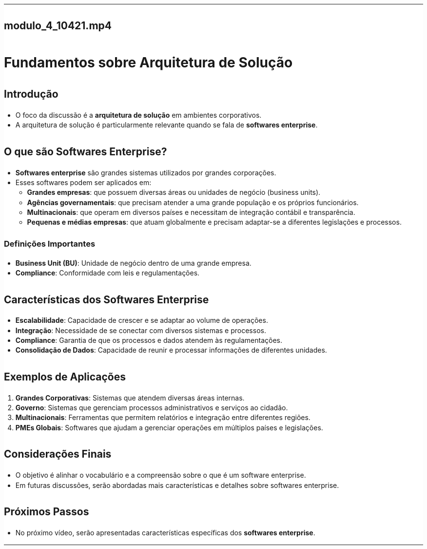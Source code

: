 

---

## modulo_4_10421.mp4

# Fundamentos sobre Arquitetura de Solução

## Introdução
- O foco da discussão é a **arquitetura de solução** em ambientes corporativos.
- A arquitetura de solução é particularmente relevante quando se fala de **softwares enterprise**.

## O que são Softwares Enterprise?
- **Softwares enterprise** são grandes sistemas utilizados por grandes corporações.
- Esses softwares podem ser aplicados em:
  - **Grandes empresas**: que possuem diversas áreas ou unidades de negócio (business units).
  - **Agências governamentais**: que precisam atender a uma grande população e os próprios funcionários.
  - **Multinacionais**: que operam em diversos países e necessitam de integração contábil e transparência.
  - **Pequenas e médias empresas**: que atuam globalmente e precisam adaptar-se a diferentes legislações e processos.

### Definições Importantes
- **Business Unit (BU)**: Unidade de negócio dentro de uma grande empresa.
- **Compliance**: Conformidade com leis e regulamentações.

## Características dos Softwares Enterprise
- **Escalabilidade**: Capacidade de crescer e se adaptar ao volume de operações.
- **Integração**: Necessidade de se conectar com diversos sistemas e processos.
- **Compliance**: Garantia de que os processos e dados atendem às regulamentações.
- **Consolidação de Dados**: Capacidade de reunir e processar informações de diferentes unidades.

## Exemplos de Aplicações
1. **Grandes Corporativas**: Sistemas que atendem diversas áreas internas.
2. **Governo**: Sistemas que gerenciam processos administrativos e serviços ao cidadão.
3. **Multinacionais**: Ferramentas que permitem relatórios e integração entre diferentes regiões.
4. **PMEs Globais**: Softwares que ajudam a gerenciar operações em múltiplos países e legislações.

## Considerações Finais
- O objetivo é alinhar o vocabulário e a compreensão sobre o que é um software enterprise.
- Em futuras discussões, serão abordadas mais características e detalhes sobre softwares enterprise.

## Próximos Passos
- No próximo vídeo, serão apresentadas características específicas dos **softwares enterprise**.

---